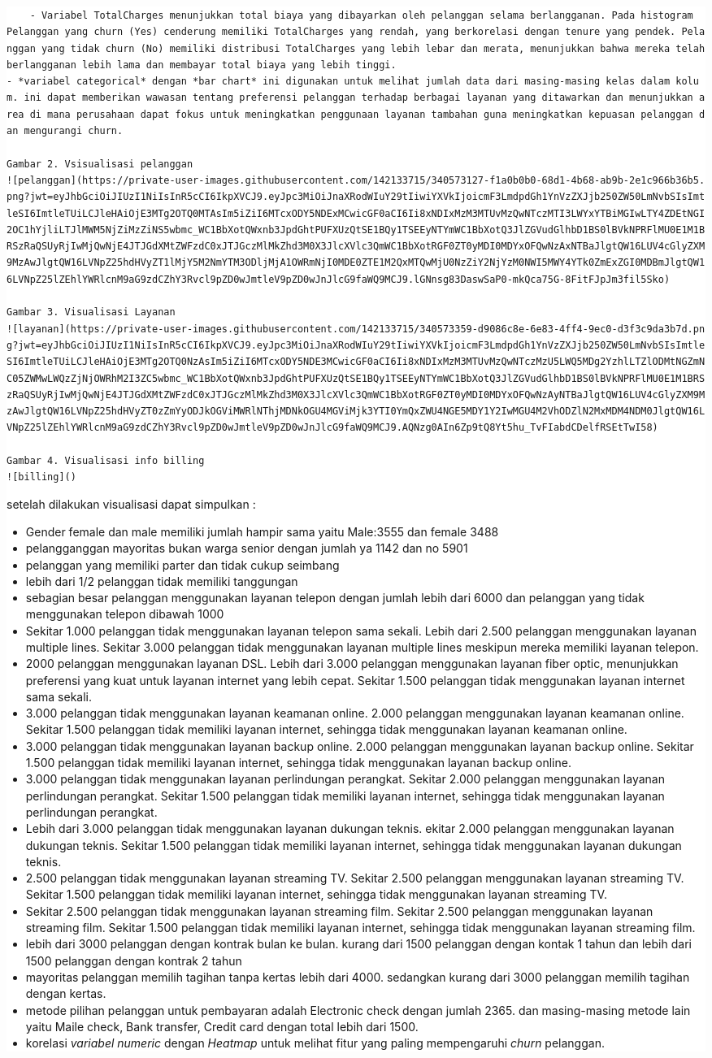         - Variabel TotalCharges menunjukkan total biaya yang dibayarkan oleh pelanggan selama berlangganan. Pada histogram  Pelanggan yang churn (Yes) cenderung memiliki TotalCharges yang rendah, yang berkorelasi dengan tenure yang pendek. Pelanggan yang tidak churn (No) memiliki distribusi TotalCharges yang lebih lebar dan merata, menunjukkan bahwa mereka telah berlangganan lebih lama dan membayar total biaya yang lebih tinggi.
    - *variabel categorical* dengan *bar chart* ini digunakan untuk melihat jumlah data dari masing-masing kelas dalam kolum. ini dapat memberikan wawasan tentang preferensi pelanggan terhadap berbagai layanan yang ditawarkan dan menunjukkan area di mana perusahaan dapat fokus untuk meningkatkan penggunaan layanan tambahan guna meningkatkan kepuasan pelanggan dan mengurangi churn.
      
    Gambar 2. Vsisualisasi pelanggan
    ![pelanggan](https://private-user-images.githubusercontent.com/142133715/340573127-f1a0b0b0-68d1-4b68-ab9b-2e1c966b36b5.png?jwt=eyJhbGciOiJIUzI1NiIsInR5cCI6IkpXVCJ9.eyJpc3MiOiJnaXRodWIuY29tIiwiYXVkIjoicmF3LmdpdGh1YnVzZXJjb250ZW50LmNvbSIsImtleSI6ImtleTUiLCJleHAiOjE3MTg2OTQ0MTAsIm5iZiI6MTcxODY5NDExMCwicGF0aCI6Ii8xNDIxMzM3MTUvMzQwNTczMTI3LWYxYTBiMGIwLTY4ZDEtNGI2OC1hYjliLTJlMWM5NjZiMzZiNS5wbmc_WC1BbXotQWxnb3JpdGhtPUFXUzQtSE1BQy1TSEEyNTYmWC1BbXotQ3JlZGVudGlhbD1BS0lBVkNPRFlMU0E1M1BRSzRaQSUyRjIwMjQwNjE4JTJGdXMtZWFzdC0xJTJGczMlMkZhd3M0X3JlcXVlc3QmWC1BbXotRGF0ZT0yMDI0MDYxOFQwNzAxNTBaJlgtQW16LUV4cGlyZXM9MzAwJlgtQW16LVNpZ25hdHVyZT1lMjY5M2NmYTM3ODljMjA1OWRmNjI0MDE0ZTE1M2QxMTQwMjU0NzZiY2NjYzM0NWI5MWY4YTk0ZmExZGI0MDBmJlgtQW16LVNpZ25lZEhlYWRlcnM9aG9zdCZhY3Rvcl9pZD0wJmtleV9pZD0wJnJlcG9faWQ9MCJ9.lGNnsg83DaswSaP0-mkQca75G-8FitFJpJm3fil5Sko)
   
    Gambar 3. Visualisasi Layanan
    ![layanan](https://private-user-images.githubusercontent.com/142133715/340573359-d9086c8e-6e83-4ff4-9ec0-d3f3c9da3b7d.png?jwt=eyJhbGciOiJIUzI1NiIsInR5cCI6IkpXVCJ9.eyJpc3MiOiJnaXRodWIuY29tIiwiYXVkIjoicmF3LmdpdGh1YnVzZXJjb250ZW50LmNvbSIsImtleSI6ImtleTUiLCJleHAiOjE3MTg2OTQ0NzAsIm5iZiI6MTcxODY5NDE3MCwicGF0aCI6Ii8xNDIxMzM3MTUvMzQwNTczMzU5LWQ5MDg2YzhlLTZlODMtNGZmNC05ZWMwLWQzZjNjOWRhM2I3ZC5wbmc_WC1BbXotQWxnb3JpdGhtPUFXUzQtSE1BQy1TSEEyNTYmWC1BbXotQ3JlZGVudGlhbD1BS0lBVkNPRFlMU0E1M1BRSzRaQSUyRjIwMjQwNjE4JTJGdXMtZWFzdC0xJTJGczMlMkZhd3M0X3JlcXVlc3QmWC1BbXotRGF0ZT0yMDI0MDYxOFQwNzAyNTBaJlgtQW16LUV4cGlyZXM9MzAwJlgtQW16LVNpZ25hdHVyZT0zZmYyODJkOGViMWRlNThjMDNkOGU4MGViMjk3YTI0YmQxZWU4NGE5MDY1Y2IwMGU4M2VhODZlN2MxMDM4NDM0JlgtQW16LVNpZ25lZEhlYWRlcnM9aG9zdCZhY3Rvcl9pZD0wJmtleV9pZD0wJnJlcG9faWQ9MCJ9.AQNzg0AIn6Zp9tQ8Yt5hu_TvFIabdCDelfRSEtTwI58)
   
    Gambar 4. Visualisasi info billing
    ![billing]()

setelah dilakukan visualisasi dapat simpulkan :

   - Gender female dan male memiliki jumlah hampir sama yaitu Male:3555 dan female 3488
   - pelangganggan mayoritas bukan warga senior dengan jumlah ya 1142 dan no 5901
   - pelanggan yang memiliki parter dan tidak cukup seimbang
   - lebih dari 1/2 pelanggan tidak memiliki tanggungan
   - sebagian besar pelanggan menggunakan layanan telepon dengan jumlah lebih dari 6000 dan pelanggan yang tidak menggunakan telepon dibawah 1000
   - Sekitar 1.000 pelanggan tidak menggunakan layanan telepon sama sekali. Lebih dari 2.500 pelanggan menggunakan layanan multiple lines. Sekitar 3.000 pelanggan tidak menggunakan layanan multiple lines meskipun mereka memiliki layanan telepon.
   - 2000 pelanggan menggunakan layanan DSL. Lebih dari 3.000 pelanggan menggunakan layanan fiber optic, menunjukkan preferensi yang kuat untuk layanan internet yang lebih cepat. Sekitar 1.500 pelanggan tidak menggunakan layanan internet sama sekali.
   - 3.000 pelanggan tidak menggunakan layanan keamanan online. 2.000 pelanggan menggunakan layanan keamanan online. Sekitar 1.500 pelanggan tidak memiliki layanan internet, sehingga tidak menggunakan layanan keamanan online.
   - 3.000 pelanggan tidak menggunakan layanan backup online. 2.000 pelanggan menggunakan layanan backup online. Sekitar 1.500 pelanggan tidak memiliki layanan internet, sehingga tidak menggunakan layanan backup online.
   - 3.000 pelanggan tidak menggunakan layanan perlindungan perangkat. Sekitar 2.000 pelanggan menggunakan layanan perlindungan perangkat. Sekitar 1.500 pelanggan tidak memiliki layanan internet, sehingga tidak menggunakan layanan perlindungan perangkat.
   - Lebih dari 3.000 pelanggan tidak menggunakan layanan dukungan teknis. ekitar 2.000 pelanggan menggunakan layanan dukungan teknis. Sekitar 1.500 pelanggan tidak memiliki layanan internet, sehingga tidak menggunakan layanan dukungan teknis.
   - 2.500 pelanggan tidak menggunakan layanan streaming TV. Sekitar 2.500 pelanggan menggunakan layanan streaming TV. Sekitar 1.500 pelanggan tidak memiliki layanan internet, sehingga tidak menggunakan layanan streaming TV.
   - Sekitar 2.500 pelanggan tidak menggunakan layanan streaming film. Sekitar 2.500 pelanggan menggunakan layanan streaming film. Sekitar 1.500 pelanggan tidak memiliki layanan internet, sehingga tidak menggunakan layanan streaming film.
   - lebih dari 3000 pelanggan dengan kontrak bulan ke bulan. kurang dari 1500 pelanggan dengan kontak 1 tahun dan lebih dari 1500 pelanggan dengan kontrak 2 tahun
   - mayoritas pelanggan memilih tagihan tanpa kertas lebih dari 4000. sedangkan kurang dari 3000 pelanggan memilih tagihan dengan kertas.
   - metode pilihan pelanggan untuk pembayaran adalah Electronic check dengan jumlah 2365. dan masing-masing metode lain yaitu Maile check, Bank transfer, Credit card dengan total lebih dari 1500.
   - korelasi *variabel numeric* dengan *Heatmap* untuk melihat fitur yang paling mempengaruhi *churn* pelanggan.
  